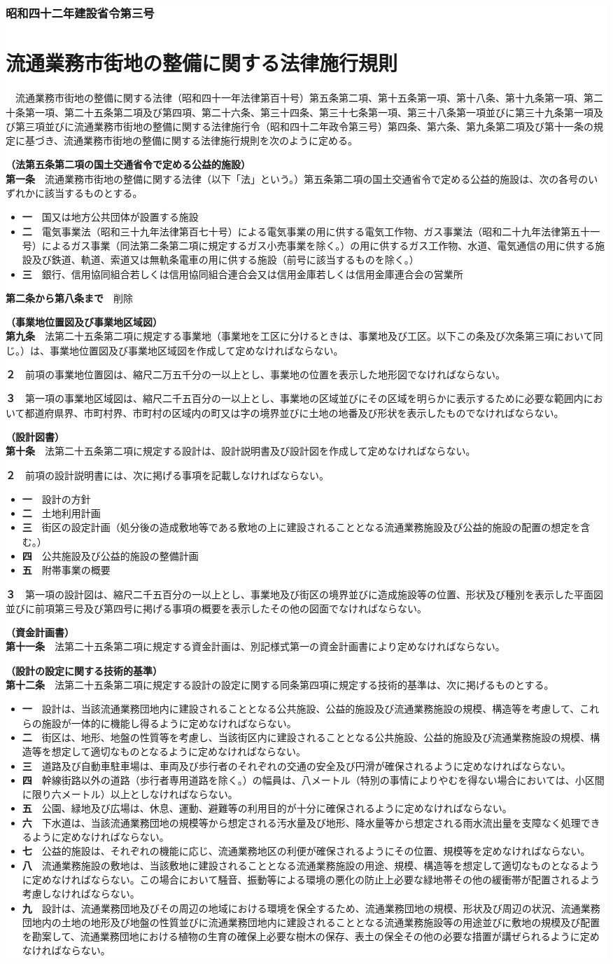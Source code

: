 ### 昭和四十二年建設省令第三号  
# 流通業務市街地の整備に関する法律施行規則  
　流通業務市街地の整備に関する法律（昭和四十一年法律第百十号）第五条第二項、第十五条第一項、第十八条、第十九条第一項、第二十条第一項、第二十五条第二項及び第四項、第二十六条、第三十四条、第三十七条第一項、第三十八条第一項並びに第三十九条第一項及び第三項並びに流通業務市街地の整備に関する法律施行令（昭和四十二年政令第三号）第四条、第六条、第九条第二項及び第十一条の規定に基づき、流通業務市街地の整備に関する法律施行規則を次のように定める。  
  
**（法第五条第二項の国土交通省令で定める公益的施設）**  
**第一条**　流通業務市街地の整備に関する法律（以下「法」という。）第五条第二項の国土交通省令で定める公益的施設は、次の各号のいずれかに該当するものとする。  
* **一**　国又は地方公共団体が設置する施設  
* **二**　電気事業法（昭和三十九年法律第百七十号）による電気事業の用に供する電気工作物、ガス事業法（昭和二十九年法律第五十一号）によるガス事業（同法第二条第二項に規定するガス小売事業を除く。）の用に供するガス工作物、水道、電気通信の用に供する施設及び鉄道、軌道、索道又は無軌条電車の用に供する施設（前号に該当するものを除く。）  
* **三**　銀行、信用協同組合若しくは信用協同組合連合会又は信用金庫若しくは信用金庫連合会の営業所  
  
**第二条から第八条まで**　削除  
  
**（事業地位置図及び事業地区域図）**  
**第九条**　法第二十五条第二項に規定する事業地（事業地を工区に分けるときは、事業地及び工区。以下この条及び次条第三項において同じ。）は、事業地位置図及び事業地区域図を作成して定めなければならない。  
  
**２**　前項の事業地位置図は、縮尺二万五千分の一以上とし、事業地の位置を表示した地形図でなければならない。  
  
**３**　第一項の事業地区域図は、縮尺二千五百分の一以上とし、事業地の区域並びにその区域を明らかに表示するために必要な範囲内において都道府県界、市町村界、市町村の区域内の町又は字の境界並びに土地の地番及び形状を表示したものでなければならない。  
  
**（設計図書）**  
**第十条**　法第二十五条第二項に規定する設計は、設計説明書及び設計図を作成して定めなければならない。  
  
**２**　前項の設計説明書には、次に掲げる事項を記載しなければならない。  
* **一**　設計の方針  
* **二**　土地利用計画  
* **三**　街区の設定計画（処分後の造成敷地等である敷地の上に建設されることとなる流通業務施設及び公益的施設の配置の想定を含む。）  
* **四**　公共施設及び公益的施設の整備計画  
* **五**　附帯事業の概要  
  
**３**　第一項の設計図は、縮尺二千五百分の一以上とし、事業地及び街区の境界並びに造成施設等の位置、形状及び種別を表示した平面図並びに前項第三号及び第四号に掲げる事項の概要を表示したその他の図面でなければならない。  
  
**（資金計画書）**  
**第十一条**　法第二十五条第二項に規定する資金計画は、別記様式第一の資金計画書により定めなければならない。  
  
**（設計の設定に関する技術的基準）**  
**第十二条**　法第二十五条第二項に規定する設計の設定に関する同条第四項に規定する技術的基準は、次に掲げるものとする。  
* **一**　設計は、当該流通業務団地内に建設されることとなる公共施設、公益的施設及び流通業務施設の規模、構造等を考慮して、これらの施設が一体的に機能し得るように定めなければならない。  
* **二**　街区は、地形、地盤の性質等を考慮し、当該街区内に建設されることとなる公共施設、公益的施設及び流通業務施設の規模、構造等を想定して適切なものとなるように定めなければならない。  
* **三**　道路及び自動車駐車場は、車両及び歩行者のそれぞれの交通の安全及び円滑が確保されるように定めなければならない。  
* **四**　幹線街路以外の道路（歩行者専用道路を除く。）の幅員は、八メートル（特別の事情によりやむを得ない場合においては、小区間に限り六メートル）以上としなければならない。  
* **五**　公園、緑地及び広場は、休息、運動、避難等の利用目的が十分に確保されるように定めなければならない。  
* **六**　下水道は、当該流通業務団地の規模等から想定される汚水量及び地形、降水量等から想定される雨水流出量を支障なく処理できるように定めなければならない。  
* **七**　公益的施設は、それぞれの機能に応じ、流通業務地区の利便が確保されるようにその位置、規模等を定めなければならない。  
* **八**　流通業務施設の敷地は、当該敷地に建設されることとなる流通業務施設の用途、規模、構造等を想定して適切なものとなるように定めなければならない。この場合において騒音、振動等による環境の悪化の防止上必要な緑地帯その他の緩衝帯が配置されるよう考慮しなければならない。  
* **九**　設計は、流通業務団地及びその周辺の地域における環境を保全するため、流通業務団地の規模、形状及び周辺の状況、流通業務団地内の土地の地形及び地盤の性質並びに流通業務団地内に建設されることとなる流通業務施設等の用途並びに敷地の規模及び配置を勘案して、流通業務団地における植物の生育の確保上必要な樹木の保存、表土の保全その他の必要な措置が講ぜられるように定めなければならない。  
  
